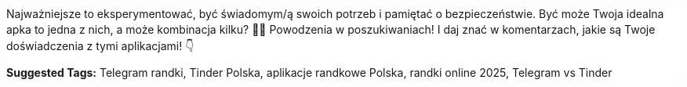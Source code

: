 Najważniejsze to eksperymentować, być świadomym/ą swoich potrzeb i pamiętać o bezpieczeństwie. Być może Twoja idealna apka to jedna z nich, a może kombinacja kilku? 🤷‍♀️ Powodzenia w poszukiwaniach! I daj znać w komentarzach, jakie są Twoje doświadczenia z tymi aplikacjami! 👇




**Suggested Tags:**
Telegram randki, Tinder Polska, aplikacje randkowe Polska, randki online 2025, Telegram vs Tinder
